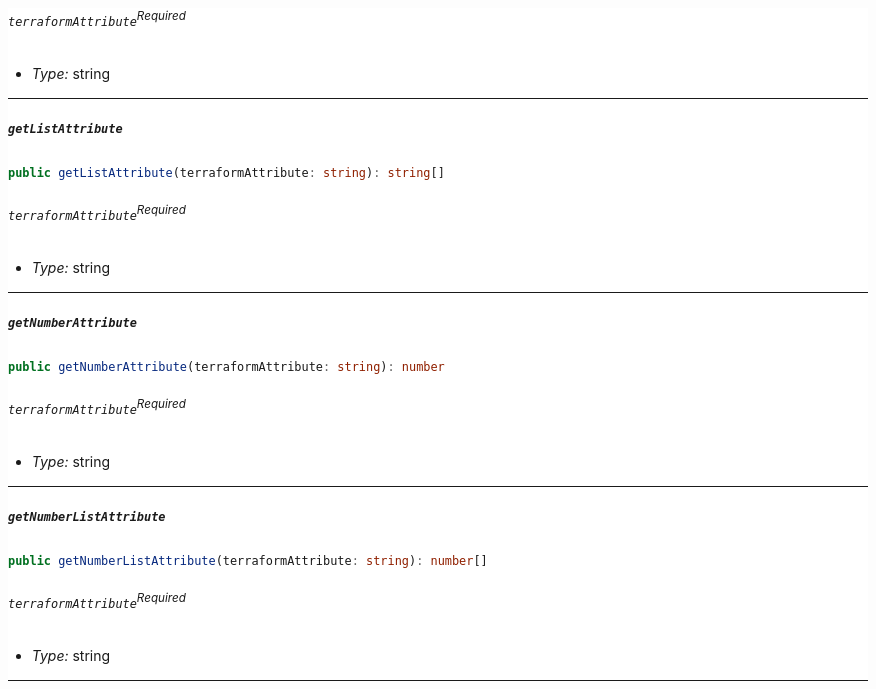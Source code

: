 ###### `terraformAttribute`<sup>Required</sup> <a name="terraformAttribute" id="@cdktf/provider-docker.dataDockerImage.DataDockerImage.getBooleanMapAttribute.parameter.terraformAttribute"></a>

- *Type:* string

---

##### `getListAttribute` <a name="getListAttribute" id="@cdktf/provider-docker.dataDockerImage.DataDockerImage.getListAttribute"></a>

```typescript
public getListAttribute(terraformAttribute: string): string[]
```

###### `terraformAttribute`<sup>Required</sup> <a name="terraformAttribute" id="@cdktf/provider-docker.dataDockerImage.DataDockerImage.getListAttribute.parameter.terraformAttribute"></a>

- *Type:* string

---

##### `getNumberAttribute` <a name="getNumberAttribute" id="@cdktf/provider-docker.dataDockerImage.DataDockerImage.getNumberAttribute"></a>

```typescript
public getNumberAttribute(terraformAttribute: string): number
```

###### `terraformAttribute`<sup>Required</sup> <a name="terraformAttribute" id="@cdktf/provider-docker.dataDockerImage.DataDockerImage.getNumberAttribute.parameter.terraformAttribute"></a>

- *Type:* string

---

##### `getNumberListAttribute` <a name="getNumberListAttribute" id="@cdktf/provider-docker.dataDockerImage.DataDockerImage.getNumberListAttribute"></a>

```typescript
public getNumberListAttribute(terraformAttribute: string): number[]
```

###### `terraformAttribute`<sup>Required</sup> <a name="terraformAttribute" id="@cdktf/provider-docker.dataDockerImage.DataDockerImage.getNumberListAttribute.parameter.terraformAttribute"></a>

- *Type:* string

---